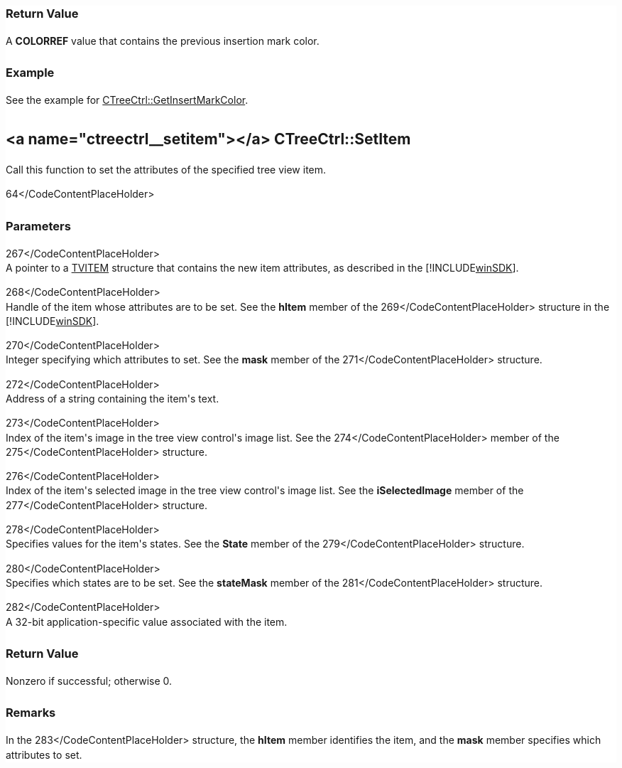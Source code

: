 ### Return Value  
 A **COLORREF** value that contains the previous insertion mark color.  
  
### Example  
  See the example for [CTreeCtrl::GetInsertMarkColor](#ctreectrl__getinsertmarkcolor).  
  
##  \<a name="ctreectrl__setitem">\</a>  CTreeCtrl::SetItem  
 Call this function to set the attributes of the specified tree view item.  
  
<CodeContentPlaceHolder>64\</CodeContentPlaceHolder>  
### Parameters  
 <CodeContentPlaceHolder>267\</CodeContentPlaceHolder>  
 A pointer to a                                 [TVITEM](http://msdn.microsoft.com/library/windows/desktop/bb773456) structure that contains the new item attributes, as described in the [!INCLUDE[winSDK](../vs140/includes/winsdk_md.md)].  
  
 <CodeContentPlaceHolder>268\</CodeContentPlaceHolder>  
 Handle of the item whose attributes are to be set. See the **hItem** member of the <CodeContentPlaceHolder>269\</CodeContentPlaceHolder> structure in the [!INCLUDE[winSDK](../vs140/includes/winsdk_md.md)].  
  
 <CodeContentPlaceHolder>270\</CodeContentPlaceHolder>  
 Integer specifying which attributes to set. See the **mask** member of the <CodeContentPlaceHolder>271\</CodeContentPlaceHolder> structure.  
  
 <CodeContentPlaceHolder>272\</CodeContentPlaceHolder>  
 Address of a string containing the item's text.  
  
 <CodeContentPlaceHolder>273\</CodeContentPlaceHolder>  
 Index of the item's image in the tree view control's image list. See the <CodeContentPlaceHolder>274\</CodeContentPlaceHolder> member of the <CodeContentPlaceHolder>275\</CodeContentPlaceHolder> structure.  
  
 <CodeContentPlaceHolder>276\</CodeContentPlaceHolder>  
 Index of the item's selected image in the tree view control's image list. See the **iSelectedImage** member of the <CodeContentPlaceHolder>277\</CodeContentPlaceHolder> structure.  
  
 <CodeContentPlaceHolder>278\</CodeContentPlaceHolder>  
 Specifies values for the item's states. See the **State** member of the <CodeContentPlaceHolder>279\</CodeContentPlaceHolder> structure.  
  
 <CodeContentPlaceHolder>280\</CodeContentPlaceHolder>  
 Specifies which states are to be set. See the **stateMask** member of the <CodeContentPlaceHolder>281\</CodeContentPlaceHolder> structure.  
  
 <CodeContentPlaceHolder>282\</CodeContentPlaceHolder>  
 A 32-bit application-specific value associated with the item.  
  
### Return Value  
 Nonzero if successful; otherwise 0.  
  
### Remarks  
 In the <CodeContentPlaceHolder>283\</CodeContentPlaceHolder> structure, the **hItem** member identifies the item, and the **mask** member specifies which attributes to set.  
  